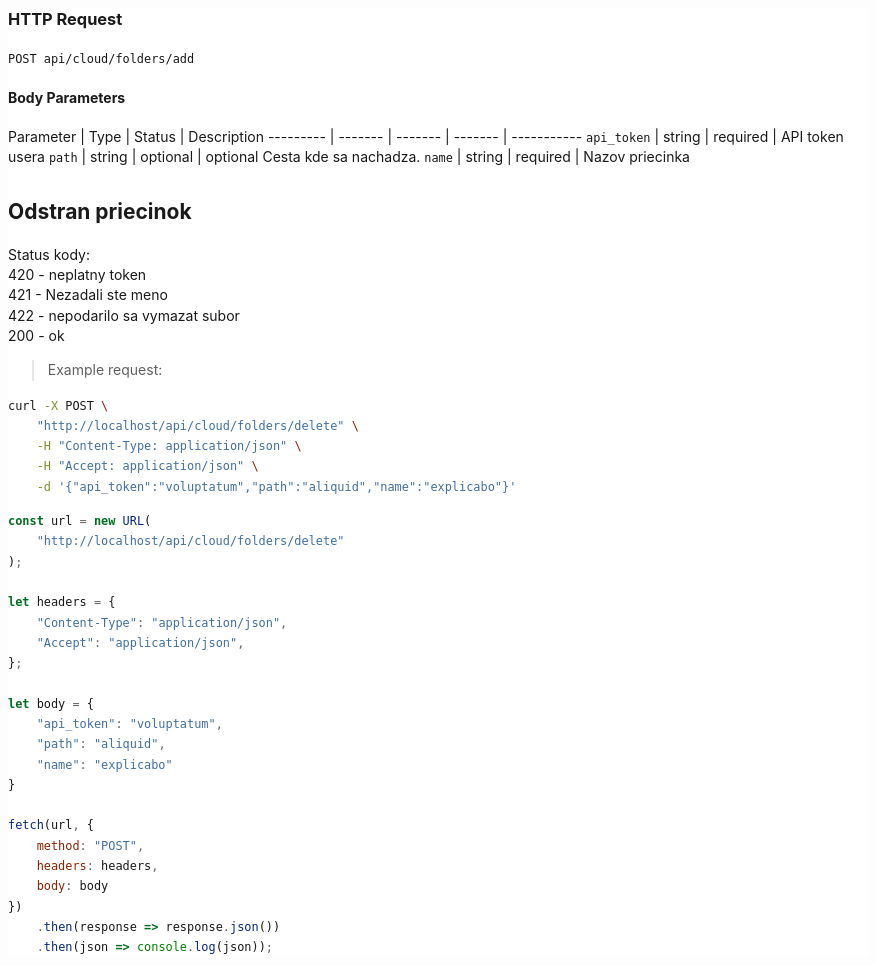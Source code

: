 

### HTTP Request
`POST api/cloud/folders/add`

#### Body Parameters
Parameter | Type | Status | Description
--------- | ------- | ------- | ------- | -----------
    `api_token` | string |  required  | API token usera
        `path` | string |  optional  | optional Cesta kde sa nachadza.
        `name` | string |  required  | Nazov priecinka
    



## Odstran priecinok

Status kody:<br>
420 - neplatny token<br>
421 - Nezadali ste meno<br>
422 - nepodarilo sa vymazat subor<br>
200 - ok

> Example request:

```bash
curl -X POST \
    "http://localhost/api/cloud/folders/delete" \
    -H "Content-Type: application/json" \
    -H "Accept: application/json" \
    -d '{"api_token":"voluptatum","path":"aliquid","name":"explicabo"}'

```

```javascript
const url = new URL(
    "http://localhost/api/cloud/folders/delete"
);

let headers = {
    "Content-Type": "application/json",
    "Accept": "application/json",
};

let body = {
    "api_token": "voluptatum",
    "path": "aliquid",
    "name": "explicabo"
}

fetch(url, {
    method: "POST",
    headers: headers,
    body: body
})
    .then(response => response.json())
    .then(json => console.log(json));
```
